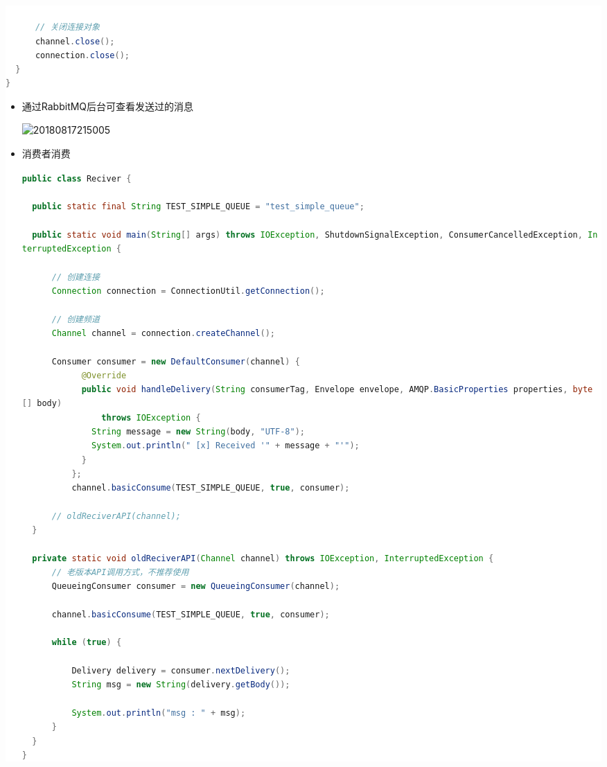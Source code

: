   ```java
  		
  		// 关闭连接对象
  		channel.close();
  		connection.close();
  	}
  }
  ```

- 通过RabbitMQ后台可查看发送过的消息

  ![20180817215005](http://www.znsd.com/znsd/courses/uploads/b0444638020c5a93b598bf474e554023/20180817215005.png)

- 消费者消费

  ```java
  public class Reciver {
  	
  	public static final String TEST_SIMPLE_QUEUE = "test_simple_queue";
  
  	public static void main(String[] args) throws IOException, ShutdownSignalException, ConsumerCancelledException, InterruptedException {
  		
  		// 创建连接
  		Connection connection = ConnectionUtil.getConnection();
  		
  		// 创建频道
  		Channel channel = connection.createChannel();
  		
  		Consumer consumer = new DefaultConsumer(channel) {
  		      @Override
  		      public void handleDelivery(String consumerTag, Envelope envelope, AMQP.BasicProperties properties, byte[] body)
  		          throws IOException {
  		        String message = new String(body, "UTF-8");
  		        System.out.println(" [x] Received '" + message + "'");
  		      }
  		    };
  		    channel.basicConsume(TEST_SIMPLE_QUEUE, true, consumer);
  		
  		// oldReciverAPI(channel);
  	}
  
  	private static void oldReciverAPI(Channel channel) throws IOException, InterruptedException {
  		// 老版本API调用方式，不推荐使用
  		QueueingConsumer consumer = new QueueingConsumer(channel);
  		
  		channel.basicConsume(TEST_SIMPLE_QUEUE, true, consumer);
  		
  		while (true) {
  			
  			Delivery delivery = consumer.nextDelivery();
  			String msg = new String(delivery.getBody());
  			
  			System.out.println("msg : " + msg);
  		}
  	}
  }
  ```
